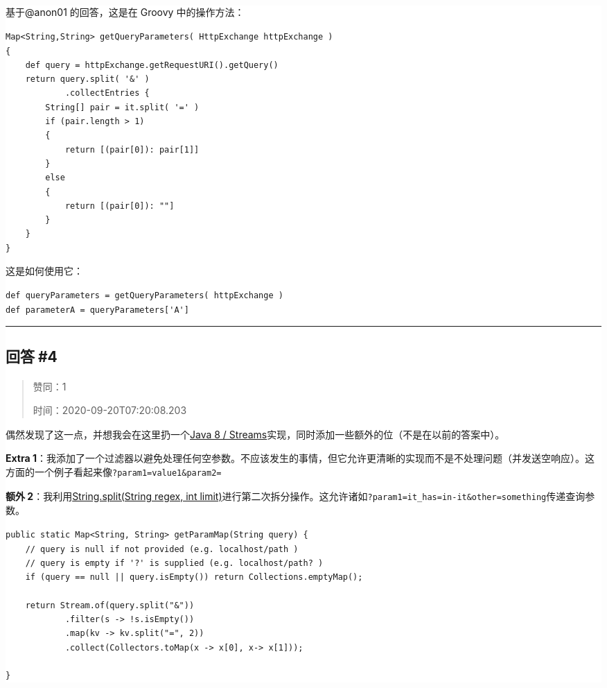 基于@anon01 的回答，这是在 Groovy 中的操作方法：

```
Map<String,String> getQueryParameters( HttpExchange httpExchange )
{
    def query = httpExchange.getRequestURI().getQuery()
    return query.split( '&' )
            .collectEntries {
        String[] pair = it.split( '=' )
        if (pair.length > 1)
        {
            return [(pair[0]): pair[1]]
        }
        else
        {
            return [(pair[0]): ""]
        }
    }
} 
```

这是如何使用它：

```
def queryParameters = getQueryParameters( httpExchange )
def parameterA = queryParameters['A'] 
```

* * *

## 回答 #4

> 赞同：1
> 
> 时间：2020-09-20T07:20:08.203

偶然发现了这一点，并想我会在这里扔一个[Java 8 / Streams](https://docs.oracle.com/javase/8/docs/api/java/util/stream/Stream.html)实现，同时添加一些额外的位（不是在以前的答案中）。

**Extra 1**：我添加了一个过滤器以避免处理任何空参数。不应该发生的事情，但它允许更清晰的实现而不是不处理问题（并发送空响应）。这方面的一个例子看起来像`?param1=value1&param2=`

**额外 2**：我利用[String.split(String regex, int limit)](https://docs.oracle.com/javase/8/docs/api/java/lang/String.html#split-java.lang.String-int-)进行第二次拆分操作。这允许诸如`?param1=it_has=in-it&other=something`传递查询参数。

```
public static Map<String, String> getParamMap(String query) {
    // query is null if not provided (e.g. localhost/path )
    // query is empty if '?' is supplied (e.g. localhost/path? )
    if (query == null || query.isEmpty()) return Collections.emptyMap();

    return Stream.of(query.split("&"))
            .filter(s -> !s.isEmpty())
            .map(kv -> kv.split("=", 2)) 
            .collect(Collectors.toMap(x -> x[0], x-> x[1]));

} 
```
